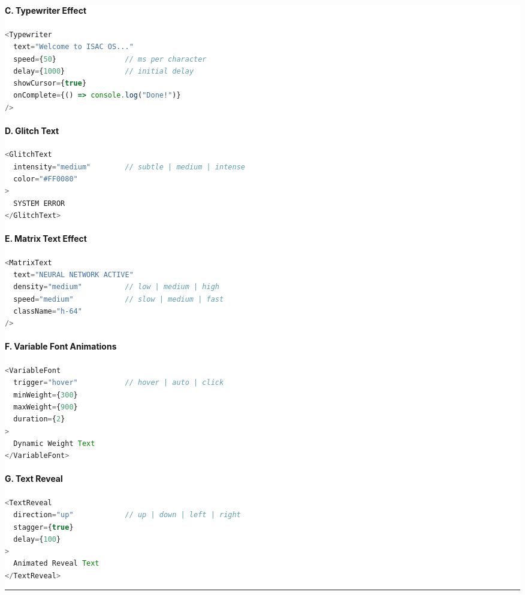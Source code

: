 #### **C. Typewriter Effect**
```typescript
<Typewriter 
  text="Welcome to ISAC OS..."
  speed={50}                // ms per character
  delay={1000}              // initial delay
  showCursor={true}
  onComplete={() => console.log("Done!")}
/>
```

#### **D. Glitch Text**
```typescript
<GlitchText 
  intensity="medium"        // subtle | medium | intense
  color="#FF0080"
>
  SYSTEM ERROR
</GlitchText>
```

#### **E. Matrix Text Effect**
```typescript
<MatrixText 
  text="NEURAL NETWORK ACTIVE"
  density="medium"          // low | medium | high
  speed="medium"            // slow | medium | fast
  className="h-64"
/>
```

#### **F. Variable Font Animations**
```typescript
<VariableFont 
  trigger="hover"           // hover | auto | click
  minWeight={300}
  maxWeight={900}
  duration={2}
>
  Dynamic Weight Text
</VariableFont>
```

#### **G. Text Reveal**
```typescript
<TextReveal 
  direction="up"            // up | down | left | right
  stagger={true}
  delay={100}
>
  Animated Reveal Text
</TextReveal>
```

---